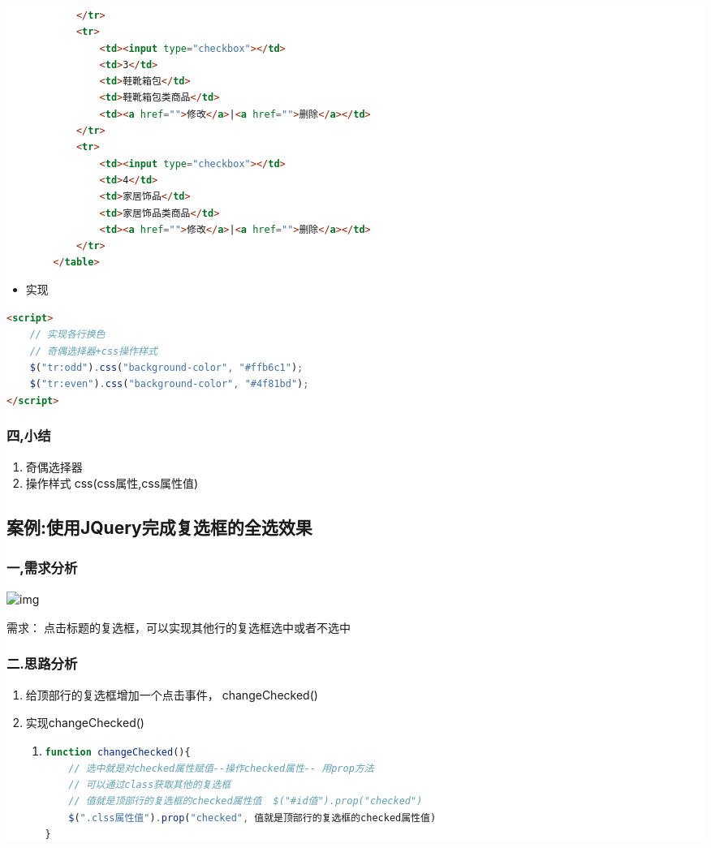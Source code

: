 ```html
			</tr>
			<tr>
				<td><input type="checkbox"></td>
				<td>3</td>
				<td>鞋靴箱包</td>
				<td>鞋靴箱包类商品</td>
				<td><a href="">修改</a>|<a href="">删除</a></td>
			</tr>
			<tr>
				<td><input type="checkbox"></td>
				<td>4</td>
				<td>家居饰品</td>
				<td>家居饰品类商品</td>
				<td><a href="">修改</a>|<a href="">删除</a></td>
			</tr>
		</table>
```

- 实现

```html
<script>
    // 实现各行换色
    // 奇偶选择器+css操作样式
    $("tr:odd").css("background-color", "#ffb6c1");
    $("tr:even").css("background-color", "#4f81bd");
</script>
```

### 四,小结

1. 奇偶选择器
2. 操作样式  css(css属性,css属性值)



## 案例:使用JQuery完成复选框的全选效果 ##

### 一,需求分析 ###

![img](img/tu_14.png)

需求： 点击标题的复选框，可以实现其他行的复选框选中或者不选中

### 二.思路分析 ###

1. 给顶部行的复选框增加一个点击事件， changeChecked()

2. 实现changeChecked()

   1. ```js
      function changeChecked(){
          // 选中就是对checked属性赋值--操作checked属性-- 用prop方法
          // 可以通过class获取其他的复选框
          // 值就是顶部行的复选框的checked属性值  $("#id值").prop("checked")
          $(".clss属性值").prop("checked", 值就是顶部行的复选框的checked属性值)
      }
      ```
